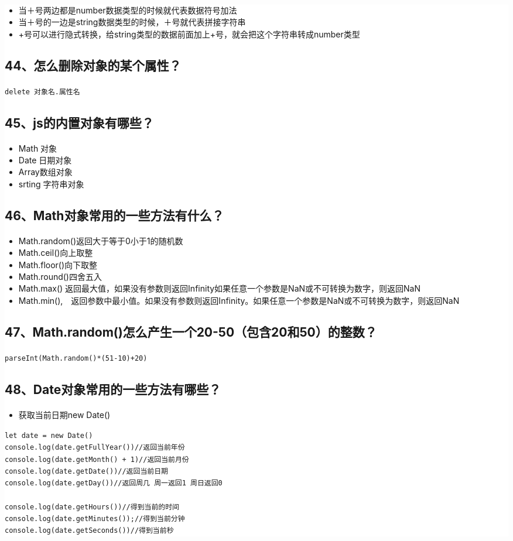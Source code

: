 - 当＋号两边都是number数据类型的时候就代表数据符号加法
- 当＋号的一边是string数据类型的时候，＋号就代表拼接字符串
- +号可以进行隐式转换，给string类型的数据前面加上+号，就会把这个字符串转成number类型

## 44、怎么删除对象的某个属性？

```
delete 对象名.属性名
```

## 45、js的内置对象有哪些？

- Math 对象
- Date 日期对象
- Array数组对象
- srting 字符串对象

## 46、Math对象常用的一些方法有什么？

- Math.random()返回大于等于0小于1的随机数
- Math.ceil()向上取整
- Math.floor()向下取整
- Math.round()四舍五入
- Math.max() 返回最大值，如果没有参数则返回Infinity如果任意一个参数是NaN或不可转换为数字，则返回NaN
- Math.min(),　返回参数中最小值。如果没有参数则返回Infinity。如果任意一个参数是NaN或不可转换为数字，则返回NaN

## 47、Math.random()怎么产生一个20-50（包含20和50）的整数？

```
parseInt(Math.random()*(51-10)+20)
```

## 48、Date对象常用的一些方法有哪些？

- 获取当前日期new Date()

```简答题
let date = new Date()
console.log(date.getFullYear())//返回当前年份
console.log(date.getMonth() + 1)//返回当前月份
console.log(date.getDate())//返回当前日期
console.log(date.getDay())//返回周几 周一返回1 周日返回0

console.log(date.getHours())//得到当前的时间
console.log(date.getMinutes());//得到当前分钟
console.log(date.getSeconds())//得到当前秒
```